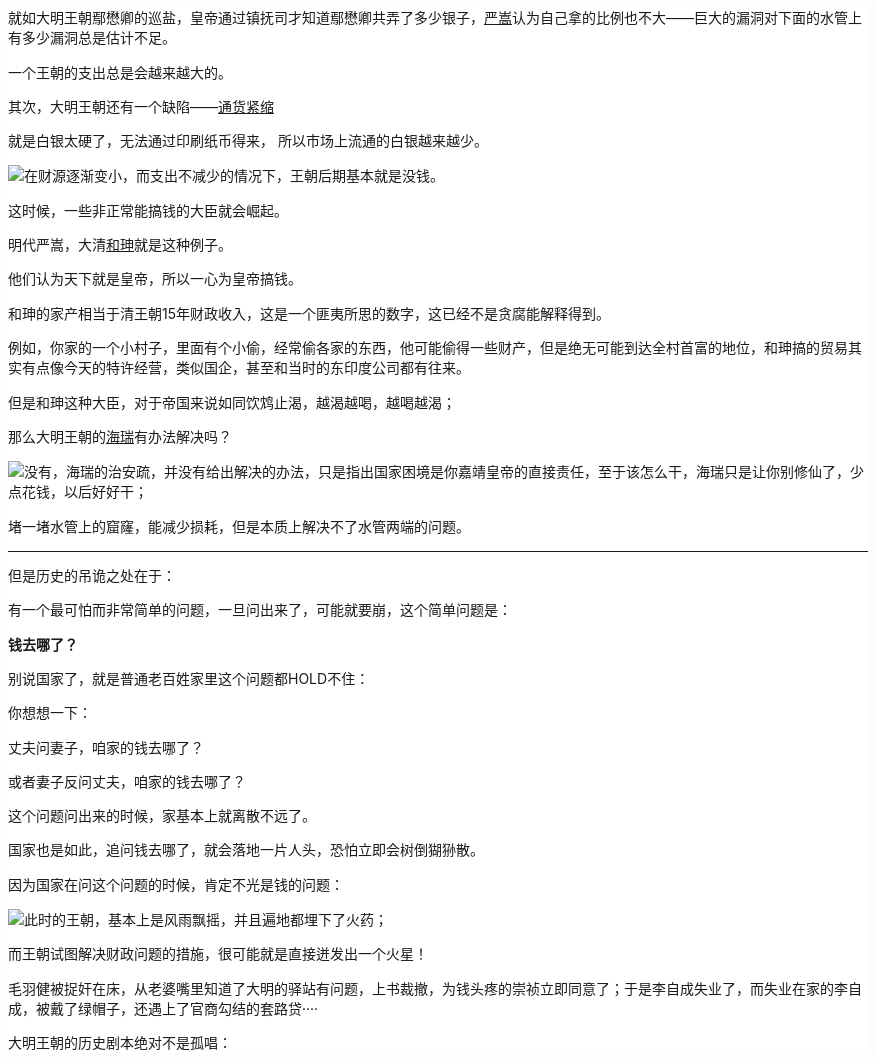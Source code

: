就如大明王朝鄢懋卿的巡盐，皇帝通过镇抚司才知道鄢懋卿共弄了多少银子，[严嵩](https://zhida.zhihu.com/search?content_id=718882114&content_type=Answer&match_order=1&q=%E4%B8%A5%E5%B5%A9&zhida_source=entity)认为自己拿的比例也不大——巨大的漏洞对下面的水管上有多少漏洞总是估计不足。

一个王朝的支出总是会越来越大的。

其次，大明王朝还有一个缺陷——[通货紧缩](https://zhida.zhihu.com/search?content_id=718882114&content_type=Answer&match_order=1&q=%E9%80%9A%E8%B4%A7%E7%B4%A7%E7%BC%A9&zhida_source=entity)

就是白银太硬了，无法通过印刷纸币得来， 所以市场上流通的白银越来越少。

![](https://picx.zhimg.com/50/v2-ac68434315f9ac441f6b36888964fbf9_720w.jpg?source=1def8aca)在财源逐渐变小，而支出不减少的情况下，王朝后期基本就是没钱。

这时候，一些非正常能搞钱的大臣就会崛起。

明代严嵩，大清[和珅](https://zhida.zhihu.com/search?content_id=718882114&content_type=Answer&match_order=1&q=%E5%92%8C%E7%8F%85&zhida_source=entity)就是这种例子。

他们认为天下就是皇帝，所以一心为皇帝搞钱。

和珅的家产相当于清王朝15年财政收入，这是一个匪夷所思的数字，这已经不是贪腐能解释得到。

例如，你家的一个小村子，里面有个小偷，经常偷各家的东西，他可能偷得一些财产，但是绝无可能到达全村首富的地位，和珅搞的贸易其实有点像今天的特许经营，类似国企，甚至和当时的东印度公司都有往来。

但是和珅这种大臣，对于帝国来说如同饮鸩止渴，越渴越喝，越喝越渴；

那么大明王朝的[海瑞](https://zhida.zhihu.com/search?content_id=718882114&content_type=Answer&match_order=1&q=%E6%B5%B7%E7%91%9E&zhida_source=entity)有办法解决吗？

![](https://picx.zhimg.com/50/v2-6386287365896b3e9abc534e0283f38c_720w.jpg?source=1def8aca)没有，海瑞的治安疏，并没有给出解决的办法，只是指出国家困境是你嘉靖皇帝的直接责任，至于该怎么干，海瑞只是让你别修仙了，少点花钱，以后好好干；

堵一堵水管上的窟窿，能减少损耗，但是本质上解决不了水管两端的问题。

---

但是历史的吊诡之处在于：

有一个最可怕而非常简单的问题，一旦问出来了，可能就要崩，这个简单问题是：

**钱去哪了？**

别说国家了，就是普通老百姓家里这个问题都HOLD不住：

你想想一下：

丈夫问妻子，咱家的钱去哪了？

或者妻子反问丈夫，咱家的钱去哪了？

这个问题问出来的时候，家基本上就离散不远了。

国家也是如此，追问钱去哪了，就会落地一片人头，恐怕立即会树倒猢狲散。

因为国家在问这个问题的时候，肯定不光是钱的问题：

![](https://picx.zhimg.com/50/v2-833634377b039ed5fb0377f9ed43d4bf_720w.jpg?source=1def8aca)此时的王朝，基本上是风雨飘摇，并且遍地都埋下了火药；

而王朝试图解决财政问题的措施，很可能就是直接迸发出一个火星！

毛羽健被捉奸在床，从老婆嘴里知道了大明的驿站有问题，上书裁撤，为钱头疼的崇祯立即同意了；于是李自成失业了，而失业在家的李自成，被戴了绿帽子，还遇上了官商勾结的套路贷····

大明王朝的历史剧本绝对不是孤唱：
